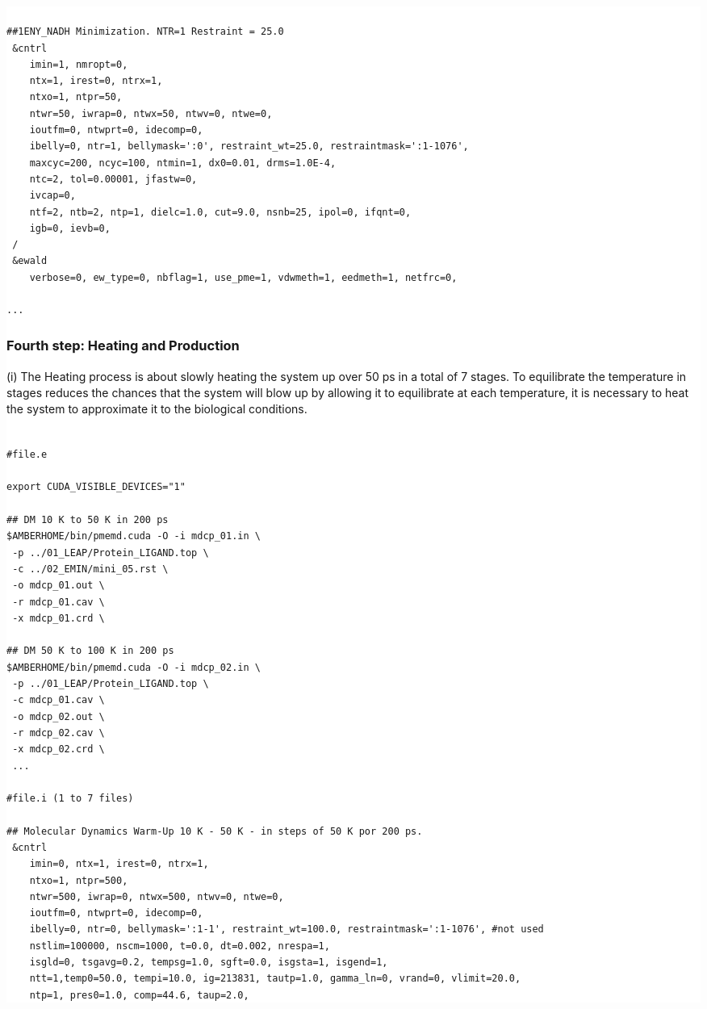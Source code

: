 ```

##1ENY_NADH Minimization. NTR=1 Restraint = 25.0
 &cntrl
    imin=1, nmropt=0,
    ntx=1, irest=0, ntrx=1,
    ntxo=1, ntpr=50,
    ntwr=50, iwrap=0, ntwx=50, ntwv=0, ntwe=0,
    ioutfm=0, ntwprt=0, idecomp=0,
    ibelly=0, ntr=1, bellymask=':0', restraint_wt=25.0, restraintmask=':1-1076',
    maxcyc=200, ncyc=100, ntmin=1, dx0=0.01, drms=1.0E-4,
    ntc=2, tol=0.00001, jfastw=0,
    ivcap=0,
    ntf=2, ntb=2, ntp=1, dielc=1.0, cut=9.0, nsnb=25, ipol=0, ifqnt=0,
    igb=0, ievb=0,
 /
 &ewald
    verbose=0, ew_type=0, nbflag=1, use_pme=1, vdwmeth=1, eedmeth=1, netfrc=0,

...
```
### Fourth step: Heating and Production

(i) The Heating process is about slowly heating the system up over 50 ps in a total of 7 stages. To equilibrate the temperature in stages reduces the chances that the system will blow up by allowing it to equilibrate at each temperature, it is necessary to heat the system to approximate it to the biological conditions.

```

#file.e

export CUDA_VISIBLE_DEVICES="1"

## DM 10 K to 50 K in 200 ps
$AMBERHOME/bin/pmemd.cuda -O -i mdcp_01.in \
 -p ../01_LEAP/Protein_LIGAND.top \
 -c ../02_EMIN/mini_05.rst \
 -o mdcp_01.out \
 -r mdcp_01.cav \
 -x mdcp_01.crd \

## DM 50 K to 100 K in 200 ps
$AMBERHOME/bin/pmemd.cuda -O -i mdcp_02.in \
 -p ../01_LEAP/Protein_LIGAND.top \
 -c mdcp_01.cav \
 -o mdcp_02.out \
 -r mdcp_02.cav \
 -x mdcp_02.crd \
 ...

#file.i (1 to 7 files)

## Molecular Dynamics Warm-Up 10 K - 50 K - in steps of 50 K por 200 ps.
 &cntrl
    imin=0, ntx=1, irest=0, ntrx=1,
    ntxo=1, ntpr=500,
    ntwr=500, iwrap=0, ntwx=500, ntwv=0, ntwe=0,
    ioutfm=0, ntwprt=0, idecomp=0,
    ibelly=0, ntr=0, bellymask=':1-1', restraint_wt=100.0, restraintmask=':1-1076', #not used
    nstlim=100000, nscm=1000, t=0.0, dt=0.002, nrespa=1,
    isgld=0, tsgavg=0.2, tempsg=1.0, sgft=0.0, isgsta=1, isgend=1,
    ntt=1,temp0=50.0, tempi=10.0, ig=213831, tautp=1.0, gamma_ln=0, vrand=0, vlimit=20.0,
    ntp=1, pres0=1.0, comp=44.6, taup=2.0,
```